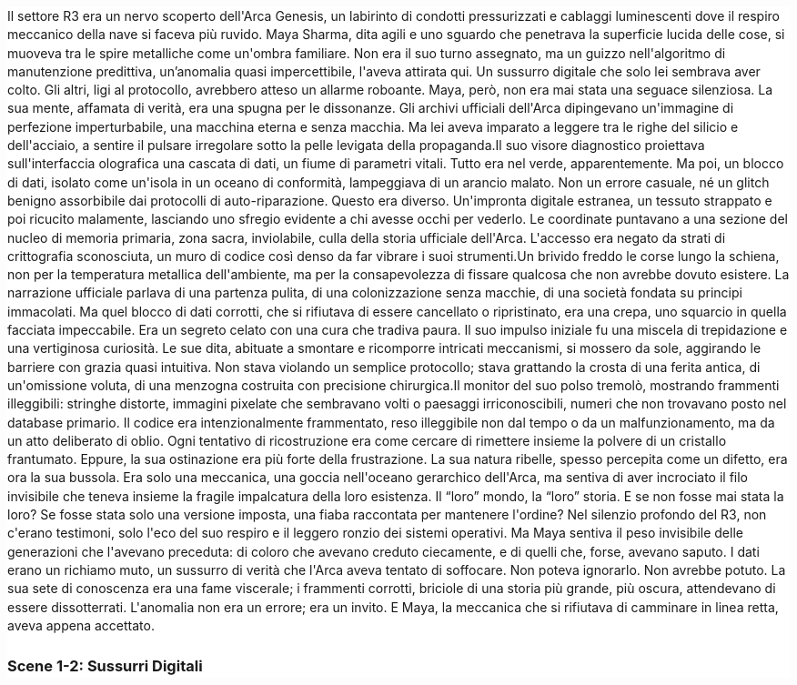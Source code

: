 Il settore R3 era un nervo scoperto dell'Arca Genesis, un labirinto di condotti pressurizzati e cablaggi luminescenti dove il respiro meccanico della nave si faceva più ruvido. Maya Sharma, dita agili e uno sguardo che penetrava la superficie lucida delle cose, si muoveva tra le spire metalliche come un'ombra familiare. Non era il suo turno assegnato, ma un guizzo nell'algoritmo di manutenzione predittiva, un’anomalia quasi impercettibile, l'aveva attirata qui. Un sussurro digitale che solo lei sembrava aver colto. Gli altri, ligi al protocollo, avrebbero atteso un allarme roboante. Maya, però, non era mai stata una seguace silenziosa. La sua mente, affamata di verità, era una spugna per le dissonanze. Gli archivi ufficiali dell'Arca dipingevano un'immagine di perfezione imperturbabile, una macchina eterna e senza macchia. Ma lei aveva imparato a leggere tra le righe del silicio e dell'acciaio, a sentire il pulsare irregolare sotto la pelle levigata della propaganda.Il suo visore diagnostico proiettava sull'interfaccia olografica una cascata di dati, un fiume di parametri vitali. Tutto era nel verde, apparentemente. Ma poi, un blocco di dati, isolato come un'isola in un oceano di conformità, lampeggiava di un arancio malato. Non un errore casuale, né un glitch benigno assorbibile dai protocolli di auto-riparazione. Questo era diverso. Un'impronta digitale estranea, un tessuto strappato e poi ricucito malamente, lasciando uno sfregio evidente a chi avesse occhi per vederlo. Le coordinate puntavano a una sezione del nucleo di memoria primaria, zona sacra, inviolabile, culla della storia ufficiale dell'Arca. L'accesso era negato da strati di crittografia sconosciuta, un muro di codice così denso da far vibrare i suoi strumenti.Un brivido freddo le corse lungo la schiena, non per la temperatura metallica dell'ambiente, ma per la consapevolezza di fissare qualcosa che non avrebbe dovuto esistere. La narrazione ufficiale parlava di una partenza pulita, di una colonizzazione senza macchie, di una società fondata su principi immacolati. Ma quel blocco di dati corrotti, che si rifiutava di essere cancellato o ripristinato, era una crepa, uno squarcio in quella facciata impeccabile. Era un segreto celato con una cura che tradiva paura. Il suo impulso iniziale fu una miscela di trepidazione e una vertiginosa curiosità. Le sue dita, abituate a smontare e ricomporre intricati meccanismi, si mossero da sole, aggirando le barriere con grazia quasi intuitiva. Non stava violando un semplice protocollo; stava grattando la crosta di una ferita antica, di un'omissione voluta, di una menzogna costruita con precisione chirurgica.Il monitor del suo polso tremolò, mostrando frammenti illeggibili: stringhe distorte, immagini pixelate che sembravano volti o paesaggi irriconoscibili, numeri che non trovavano posto nel database primario. Il codice era intenzionalmente frammentato, reso illeggibile non dal tempo o da un malfunzionamento, ma da un atto deliberato di oblio. Ogni tentativo di ricostruzione era come cercare di rimettere insieme la polvere di un cristallo frantumato. Eppure, la sua ostinazione era più forte della frustrazione. La sua natura ribelle, spesso percepita come un difetto, era ora la sua bussola. Era solo una meccanica, una goccia nell'oceano gerarchico dell'Arca, ma sentiva di aver incrociato il filo invisibile che teneva insieme la fragile impalcatura della loro esistenza. Il “loro” mondo, la “loro” storia. E se non fosse mai stata la loro? Se fosse stata solo una versione imposta, una fiaba raccontata per mantenere l'ordine? Nel silenzio profondo del R3, non c'erano testimoni, solo l'eco del suo respiro e il leggero ronzio dei sistemi operativi. Ma Maya sentiva il peso invisibile delle generazioni che l'avevano preceduta: di coloro che avevano creduto ciecamente, e di quelli che, forse, avevano saputo. I dati erano un richiamo muto, un sussurro di verità che l'Arca aveva tentato di soffocare. Non poteva ignorarlo. Non avrebbe potuto. La sua sete di conoscenza era una fame viscerale; i frammenti corrotti, briciole di una storia più grande, più oscura, attendevano di essere dissotterrati. L'anomalia non era un errore; era un invito. E Maya, la meccanica che si rifiutava di camminare in linea retta, aveva appena accettato.

### Scene 1-2: Sussurri Digitali
